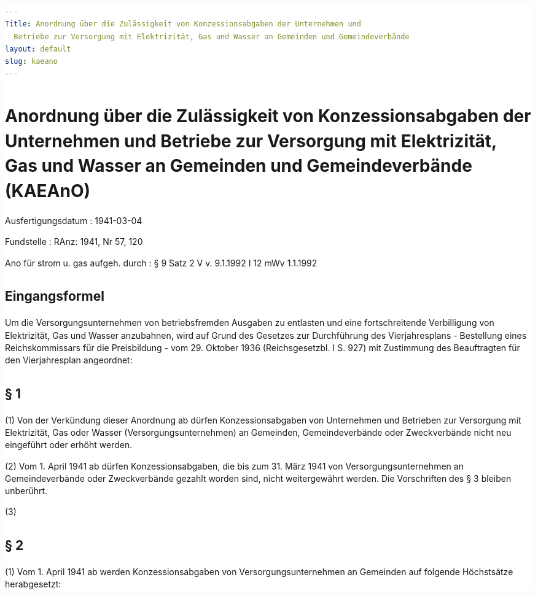 ```yaml
---
Title: Anordnung über die Zulässigkeit von Konzessionsabgaben der Unternehmen und
  Betriebe zur Versorgung mit Elektrizität, Gas und Wasser an Gemeinden und Gemeindeverbände
layout: default
slug: kaeano
---
```


# Anordnung über die Zulässigkeit von Konzessionsabgaben der Unternehmen und Betriebe zur Versorgung mit Elektrizität, Gas und Wasser an Gemeinden und Gemeindeverbände (KAEAnO)

Ausfertigungsdatum
:   1941-03-04

Fundstelle
:   RAnz: 1941, Nr 57, 120

Ano für strom u. gas aufgeh. durch
:   § 9 Satz 2 V v. 9.1.1992 I 12 mWv 1.1.1992


## Eingangsformel

Um die Versorgungsunternehmen von betriebsfremden Ausgaben zu
entlasten und eine fortschreitende Verbilligung von Elektrizität, Gas
und Wasser anzubahnen, wird auf Grund des Gesetzes zur Durchführung
des Vierjahresplans - Bestellung eines Reichskommissars für die
Preisbildung - vom 29. Oktober 1936 (Reichsgesetzbl. I S. 927) mit
Zustimmung des Beauftragten für den Vierjahresplan angeordnet:


## § 1

(1) Von der Verkündung dieser Anordnung ab dürfen Konzessionsabgaben
von Unternehmen und Betrieben zur Versorgung mit Elektrizität, Gas
oder Wasser (Versorgungsunternehmen) an Gemeinden, Gemeindeverbände
oder Zweckverbände nicht neu eingeführt oder erhöht werden.

(2) Vom 1. April 1941 ab dürfen Konzessionsabgaben, die bis zum 31.
März 1941 von Versorgungsunternehmen an Gemeindeverbände oder
Zweckverbände gezahlt worden sind, nicht weitergewährt werden. Die
Vorschriften des § 3 bleiben unberührt.

(3)


## § 2

(1) Vom 1. April 1941 ab werden Konzessionsabgaben von
Versorgungsunternehmen an Gemeinden auf folgende Höchstsätze
herabgesetzt:
